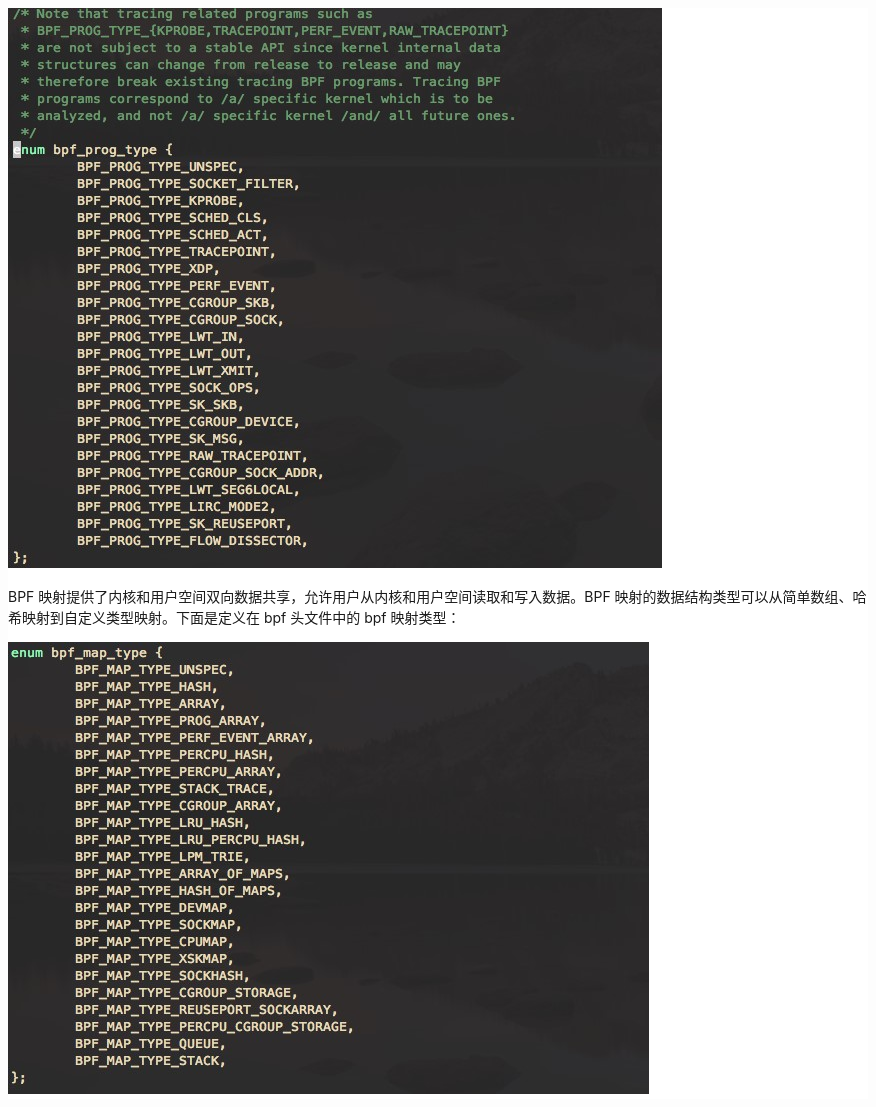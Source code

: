 <img src="./BPF-3.jpg">

BPF 映射提供了内核和用户空间双向数据共享，允许用户从内核和用户空间读取和写入数据。BPF 映射的数据结构类型可以从简单数组、哈希映射到自定义类型映射。下面是定义在 bpf 头文件中的 bpf 映射类型：

<img src="./BPF-4.jpg">
